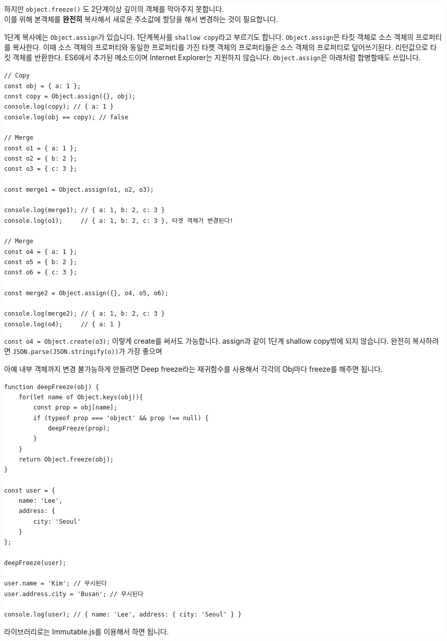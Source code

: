 하지만 `object.freeze()` 도 2단계이상 깊이의 객체를 막아주지 못합니다.  
이를 위해 본객체를 **완전히** 복사해서 새로운 주소값에 할당을 해서 변경하는 것이 필요합니다.  

1단계 복사에는 `Object.assign`가 있습니다. 1단계복사를 `shallow copy`라고 부르기도 합니다. 
`Object.assign`은 타킷 객체로 소스 객체의 프로퍼티를 복사한다. 이때 소스 객체의 프로퍼티와 동일한 프로퍼티를 가진 타켓 객체의 프로퍼티들은 소스 객체의 프로퍼티로 덮어쓰기된다. 리턴값으로 타킷 객체를 반환한다. ES6에서 추가된 메소드이며 Internet Explorer는 지원하지 않습니다.
`Object.assign`은 아래처럼 합병할때도 쓰입니다. 
```
// Copy
const obj = { a: 1 };
const copy = Object.assign({}, obj);
console.log(copy); // { a: 1 }
console.log(obj == copy); // false

// Merge
const o1 = { a: 1 };
const o2 = { b: 2 };
const o3 = { c: 3 };

const merge1 = Object.assign(o1, o2, o3);

console.log(merge1); // { a: 1, b: 2, c: 3 }
console.log(o1);     // { a: 1, b: 2, c: 3 }, 타겟 객체가 변경된다!

// Merge
const o4 = { a: 1 };
const o5 = { b: 2 };
const o6 = { c: 3 };

const merge2 = Object.assign({}, o4, o5, o6);

console.log(merge2); // { a: 1, b: 2, c: 3 }
console.log(o4);     // { a: 1 }
```
`const o4 = Object.create(o3);` 이렇게 create를 써서도 가능합니다. assign과 같이 1단계 shallow copy밖에 되지 않습니다. 
완전히 복사하려면 `JSON.parse(JSON.stringify(o))`가 가장 좋으며

아예 내부 객체까지 변경 불가능하게 만들려면 Deep freeze라는 재귀함수를 사용해서 각각의 Obj마다 freeze를 해주면 됩니다.
```
function deepFreeze(obj) {  
    for(let name of Object.keys(obj)){
        const prop = obj[name];
        if (typeof prop === 'object' && prop !== null) {
            deepFreeze(prop);
        }
    } 
    return Object.freeze(obj);
}

const user = {
    name: 'Lee',
    address: {
        city: 'Seoul'
    }
};

deepFreeze(user);

user.name = 'Kim'; // 무시된다
user.address.city = 'Busan'; // 무시된다

console.log(user); // { name: 'Lee', address: { city: 'Seoul' } }
``` 
라이브러리로는 Immutable.js를 이용해서 하면 됩니다. 
